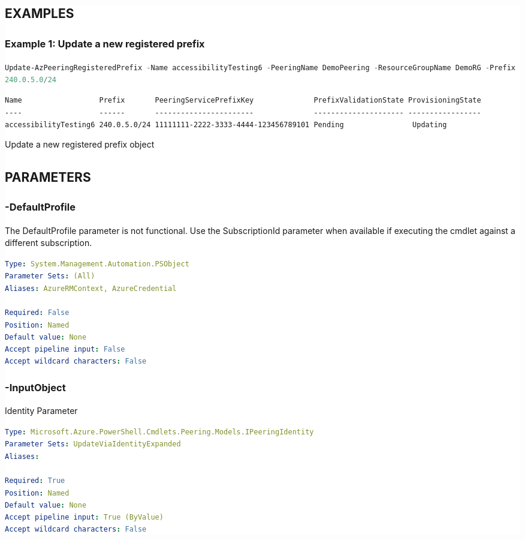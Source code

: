 ## EXAMPLES

### Example 1: Update a new registered prefix
```powershell
Update-AzPeeringRegisteredPrefix -Name accessibilityTesting6 -PeeringName DemoPeering -ResourceGroupName DemoRG -Prefix 240.0.5.0/24
```

```output
Name                  Prefix       PeeringServicePrefixKey              PrefixValidationState ProvisioningState
----                  ------       -----------------------              --------------------- -----------------
accessibilityTesting6 240.0.5.0/24 11111111-2222-3333-4444-123456789101 Pending                Updating
```

Update a new registered prefix object

## PARAMETERS

### -DefaultProfile
The DefaultProfile parameter is not functional.
Use the SubscriptionId parameter when available if executing the cmdlet against a different subscription.

```yaml
Type: System.Management.Automation.PSObject
Parameter Sets: (All)
Aliases: AzureRMContext, AzureCredential

Required: False
Position: Named
Default value: None
Accept pipeline input: False
Accept wildcard characters: False
```

### -InputObject
Identity Parameter

```yaml
Type: Microsoft.Azure.PowerShell.Cmdlets.Peering.Models.IPeeringIdentity
Parameter Sets: UpdateViaIdentityExpanded
Aliases:

Required: True
Position: Named
Default value: None
Accept pipeline input: True (ByValue)
Accept wildcard characters: False
```
